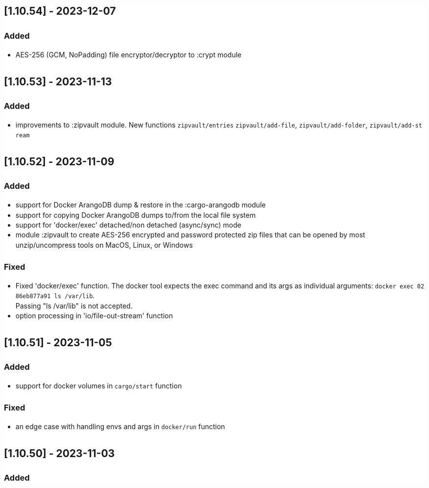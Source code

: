 

## [1.10.54] - 2023-12-07

### Added 

- AES-256 (GCM, NoPadding) file encryptor/decryptor to :crypt
  module



## [1.10.53] - 2023-11-13

### Added 

- improvements to :zipvault module. New functions `zipvault/entries`
  `zipvault/add-file`, `zipvault/add-folder`, `zipvault/add-stream`



## [1.10.52] - 2023-11-09

### Added 

- support for Docker ArangoDB dump & restore in the :cargo-arangodb module
- support for copying Docker ArangoDB dumps to/from the local file system
- support for 'docker/exec' detached/non detached (async/sync) mode
- module :zipvault to create AES-256 encrypted and password protected zip files 
  that can be opened by most unzip/uncompress tools on MacOS, Linux, or Windows

### Fixed 

- Fixed 'docker/exec' function. The docker tool expects the exec command and
  its args as individual arguments: `docker exec 0286eb877a91 ls /var/lib`.  
  Passing "ls /var/lib" is not accepted.
- option processing in 'io/file-out-stream' function
  


## [1.10.51] - 2023-11-05

### Added 

- support for docker volumes in `cargo/start` function 

### Fixed 

- an edge case with handling envs and args in `docker/run` function



## [1.10.50] - 2023-11-03

### Added 
